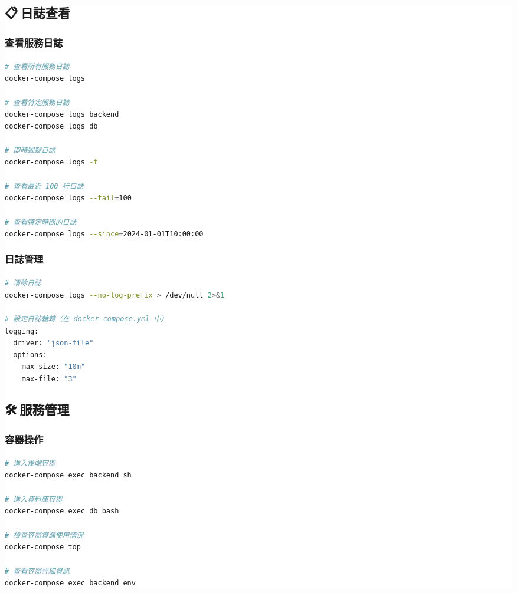 ## 📋 日誌查看

### 查看服務日誌

```bash
# 查看所有服務日誌
docker-compose logs

# 查看特定服務日誌
docker-compose logs backend
docker-compose logs db

# 即時跟蹤日誌
docker-compose logs -f

# 查看最近 100 行日誌
docker-compose logs --tail=100

# 查看特定時間的日誌
docker-compose logs --since=2024-01-01T10:00:00
```

### 日誌管理

```bash
# 清除日誌
docker-compose logs --no-log-prefix > /dev/null 2>&1

# 設定日誌輪轉（在 docker-compose.yml 中）
logging:
  driver: "json-file"
  options:
    max-size: "10m"
    max-file: "3"
```

## 🛠️ 服務管理

### 容器操作

```bash
# 進入後端容器
docker-compose exec backend sh

# 進入資料庫容器
docker-compose exec db bash

# 檢查容器資源使用情況
docker-compose top

# 查看容器詳細資訊
docker-compose exec backend env
```
